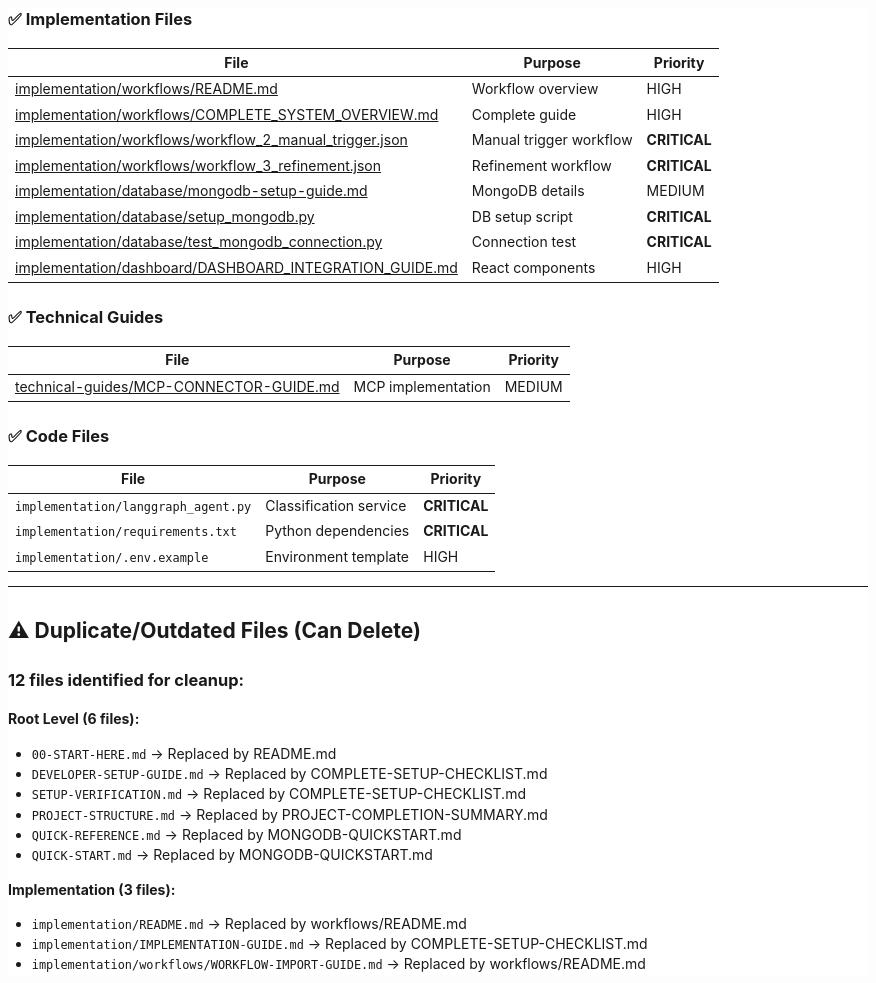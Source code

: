 ### **✅ Implementation Files**

| File | Purpose | Priority |
|------|---------|----------|
| [implementation/workflows/README.md](implementation/workflows/README.md) | Workflow overview | HIGH |
| [implementation/workflows/COMPLETE_SYSTEM_OVERVIEW.md](implementation/workflows/COMPLETE_SYSTEM_OVERVIEW.md) | Complete guide | HIGH |
| [implementation/workflows/workflow_2_manual_trigger.json](implementation/workflows/workflow_2_manual_trigger.json) | Manual trigger workflow | **CRITICAL** |
| [implementation/workflows/workflow_3_refinement.json](implementation/workflows/workflow_3_refinement.json) | Refinement workflow | **CRITICAL** |
| [implementation/database/mongodb-setup-guide.md](implementation/database/mongodb-setup-guide.md) | MongoDB details | MEDIUM |
| [implementation/database/setup_mongodb.py](implementation/database/setup_mongodb.py) | DB setup script | **CRITICAL** |
| [implementation/database/test_mongodb_connection.py](implementation/database/test_mongodb_connection.py) | Connection test | **CRITICAL** |
| [implementation/dashboard/DASHBOARD_INTEGRATION_GUIDE.md](implementation/dashboard/DASHBOARD_INTEGRATION_GUIDE.md) | React components | HIGH |

### **✅ Technical Guides**

| File | Purpose | Priority |
|------|---------|----------|
| [technical-guides/MCP-CONNECTOR-GUIDE.md](technical-guides/MCP-CONNECTOR-GUIDE.md) | MCP implementation | MEDIUM |

### **✅ Code Files**

| File | Purpose | Priority |
|------|---------|----------|
| `implementation/langgraph_agent.py` | Classification service | **CRITICAL** |
| `implementation/requirements.txt` | Python dependencies | **CRITICAL** |
| `implementation/.env.example` | Environment template | HIGH |

---

## ⚠️ Duplicate/Outdated Files (Can Delete)

### **12 files identified for cleanup:**

**Root Level (6 files):**
- `00-START-HERE.md` → Replaced by README.md
- `DEVELOPER-SETUP-GUIDE.md` → Replaced by COMPLETE-SETUP-CHECKLIST.md
- `SETUP-VERIFICATION.md` → Replaced by COMPLETE-SETUP-CHECKLIST.md
- `PROJECT-STRUCTURE.md` → Replaced by PROJECT-COMPLETION-SUMMARY.md
- `QUICK-REFERENCE.md` → Replaced by MONGODB-QUICKSTART.md
- `QUICK-START.md` → Replaced by MONGODB-QUICKSTART.md

**Implementation (3 files):**
- `implementation/README.md` → Replaced by workflows/README.md
- `implementation/IMPLEMENTATION-GUIDE.md` → Replaced by COMPLETE-SETUP-CHECKLIST.md
- `implementation/workflows/WORKFLOW-IMPORT-GUIDE.md` → Replaced by workflows/README.md
